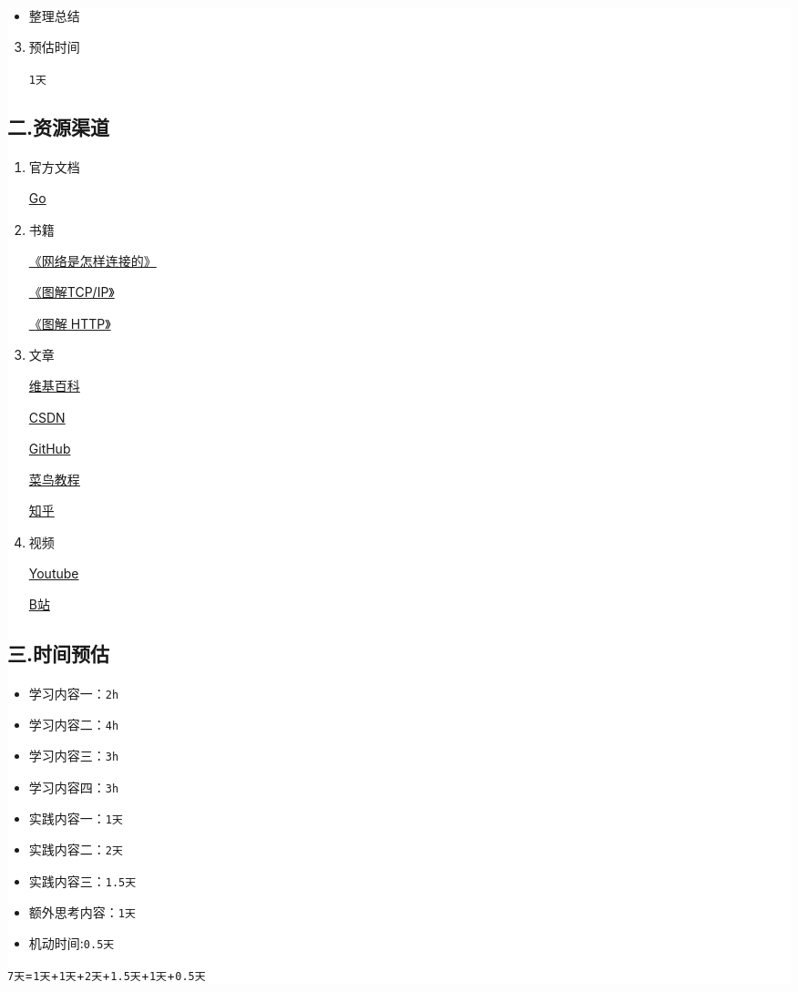    * 整理总结

3. 预估时间

   `1天`

## 二.资源渠道

1. 官方文档

   [Go](https://go.dev/doc/)

2. 书籍

   [《网络是怎样连接的》](https://github.com/tongxurt/pdfs/blob/master/%E7%BD%91%E7%BB%9C%E6%98%AF%E6%80%8E%E6%A0%B7%E8%BF%9E%E6%8E%A5%E7%9A%84_%E6%88%B7%E6%A0%B9%E5%8B%A4.pdf)

   [《图解TCP/IP》](https://raw.githubusercontent.com/lancetw/ebook-1/master/04_network/%E5%9B%BE%E8%A7%A3TCP_IP_%E7%AC%AC5%E7%89%88.pdf)

   [《图解 HTTP》](https://github.com/artiely/notes/blob/master/book/%E3%80%8A%E5%9B%BE%E8%A7%A3HTTP%E3%80%8B%E5%AE%8C%E6%95%B4%E5%BD%A9%E8%89%B2%E7%89%88.pdf)

3. 文章

   [维基百科](https://zh.wikipedia.org/wiki/Wikipedia:%E9%A6%96%E9%A1%B5)

   [CSDN](https://www.csdn.net/)

   [GitHub](https://github.com/)

   [菜鸟教程](https://www.runoob.com/)

   [知乎](https://www.zhihu.com/)

4. 视频

   [Youtube](https://www.youtube.com/)

   [B站](https://www.bilibili.com/)

## 三.时间预估

* 学习内容一：`2h`

* 学习内容二：`4h`

* 学习内容三：`3h`

* 学习内容四：`3h`

* 实践内容一：`1天`

* 实践内容二：`2天`

* 实践内容三：`1.5天`

* 额外思考内容：`1天`

* 机动时间:`0.5天`

`7天`=`1天`+`1天`+`2天`+`1.5天`+`1天`+`0.5天`